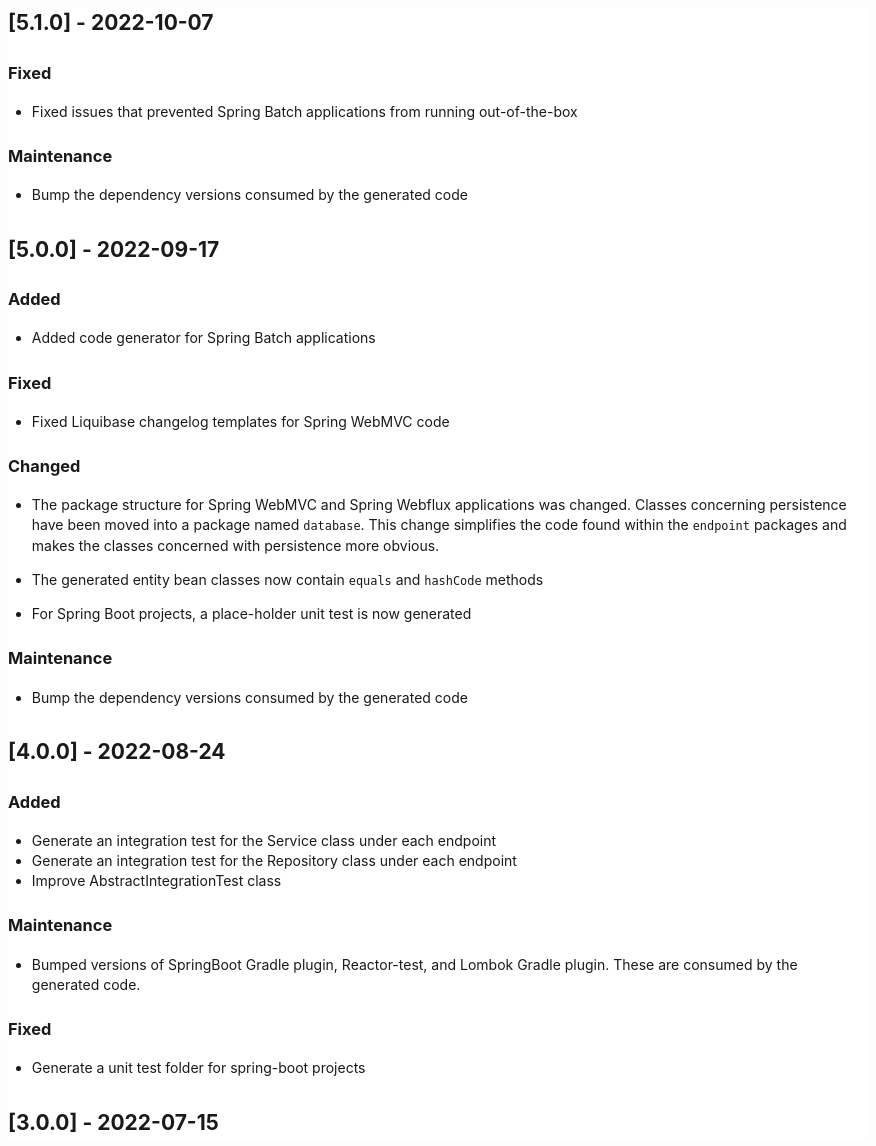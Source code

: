 ## [5.1.0] - 2022-10-07

### Fixed
  * Fixed issues that prevented Spring Batch applications from running out-of-the-box

### Maintenance
  * Bump the dependency versions consumed by the generated code

## [5.0.0] - 2022-09-17

### Added
  * Added code generator for Spring Batch applications

### Fixed
  * Fixed Liquibase changelog templates for Spring WebMVC code

### Changed
  * The package structure for Spring WebMVC and Spring Webflux applications
    was changed.  Classes concerning persistence have been moved into a
    package named ```database```.  This change simplifies the code found within
    the ```endpoint``` packages and makes the classes concerned with persistence
    more obvious.

  * The generated entity bean classes now contain
    ```equals``` and ```hashCode``` methods
  * For Spring Boot projects, a place-holder unit test is now generated

### Maintenance
  * Bump the dependency versions consumed by the generated code


## [4.0.0] - 2022-08-24

### Added
  * Generate an integration test for the Service class under each endpoint
  * Generate an integration test for the Repository class under each endpoint
  * Improve AbstractIntegrationTest class

### Maintenance
  * Bumped versions of SpringBoot Gradle plugin, Reactor-test, and Lombok Gradle plugin.
    These are consumed by the generated code.

### Fixed
  * Generate a unit test folder for spring-boot projects

## [3.0.0] - 2022-07-15
